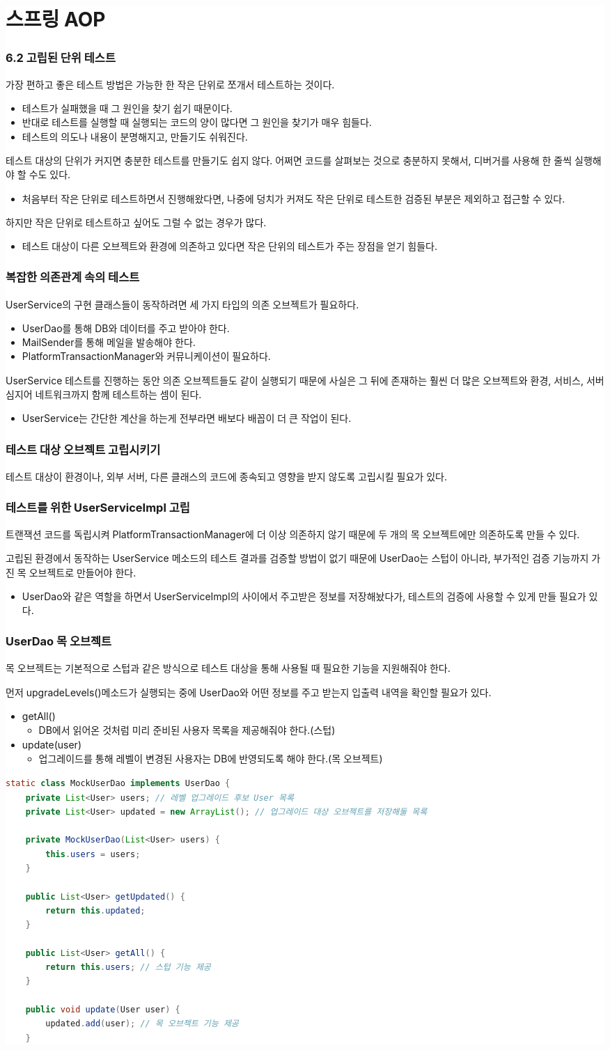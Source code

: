 # 스프링 AOP

### 6.2 고립된 단위 테스트
가장 편하고 좋은 테스트 방법은 가능한 한 작은 단위로 쪼개서 테스트하는 것이다.
* 테스트가 실패했을 때 그 원인을 찾기 쉽기 때문이다.
* 반대로 테스트를 실행할 때 실행되는 코드의 양이 많다면 그 원인을 찾기가 매우 힘들다.
* 테스트의 의도나 내용이 분명해지고, 만들기도 쉬워진다.

테스트 대상의 단위가 커지면 충분한 테스트를 만들기도 쉽지 않다. 어쩌면 코드를 살펴보는 것으로 충분하지 못해서, 디버거를 사용해 한 줄씩 실행해야 할 수도 있다.
* 처음부터 작은 단위로 테스트하면서 진행해왔다면, 나중에 덩치가 커져도 작은 단위로 테스트한 검증된 부분은 제외하고 접근할 수 있다.

하지만 작은 단위로 테스트하고 싶어도 그럴 수 없는 경우가 많다.
* 테스트 대상이 다른 오브젝트와 환경에 의존하고 있다면 작은 단위의 테스트가 주는 장점을 얻기 힘들다.

### 복잡한 의존관계 속의 테스트
UserService의 구현 클래스들이 동작하려면 세 가지 타입의 의존 오브젝트가 필요하다.
* UserDao를 통해 DB와 데이터를 주고 받아야 한다.
* MailSender를 통해 메일을 발송해야 한다.
* PlatformTransactionManager와 커뮤니케이션이 필요하다.

UserService 테스트를 진행하는 동안 의존 오브젝트들도 같이 실행되기 때문에 사실은 그 뒤에 존재하는 훨씬 더 많은 오브젝트와 환경, 서비스, 서버 심지어 네트워크까지 함께 테스트하는 셈이 된다.
* UserService는 간단한 계산을 하는게 전부라면 배보다 배꼽이 더 큰 작업이 된다.

### 테스트 대상 오브젝트 고립시키기
테스트 대상이 환경이나, 외부 서버, 다른 클래스의 코드에 종속되고 영향을 받지 않도록 고립시킬 필요가 있다.

### 테스트를 위한 UserServiceImpl 고립
트랜잭션 코드를 독립시켜 PlatformTransactionManager에 더 이상 의존하지 않기 때문에 두 개의 목 오브젝트에만 의존하도록 만들 수 있다.

고립된 환경에서 동작하는 UserService 메소드의 테스트 결과를 검증할 방법이 없기 때문에 UserDao는 스텁이 아니라, 부가적인 검증 기능까지 가진 목 오브젝트로 만들어야 한다.
* UserDao와 같은 역할을 하면서 UserServiceImpl의 사이에서 주고받은 정보를 저장해놨다가, 테스트의 검증에 사용할 수 있게 만들 필요가 있다.

### UserDao 목 오브젝트
목 오브젝트는 기본적으로 스텁과 같은 방식으로 테스트 대상을 통해 사용될 때 필요한 기능을 지원해줘야 한다. 

먼저 upgradeLevels()메소드가 실행되는 중에 UserDao와 어떤 정보를 주고 받는지 입출력 내역을 확인할 필요가 있다.
* getAll()
    * DB에서 읽어온 것처럼 미리 준비된 사용자 목록을 제공해줘야 한다.(스텁)
* update(user)
    * 업그레이드를 통해 레벨이 변경된 사용자는 DB에 반영되도록 해야 한다.(목 오브젝트)

``` java
static class MockUserDao implements UserDao {
    private List<User> users; // 레벨 업그레이드 후보 User 목록
    private List<User> updated = new ArrayList(); // 업그레이드 대상 오브젝트를 저장해둘 목록

    private MockUserDao(List<User> users) {
        this.users = users;
    }

    public List<User> getUpdated() {
        return this.updated;
    }

    public List<User> getAll() {
        return this.users; // 스텁 기능 제공
    }

    public void update(User user) {
        updated.add(user); // 목 오브젝트 기능 제공
    }

```